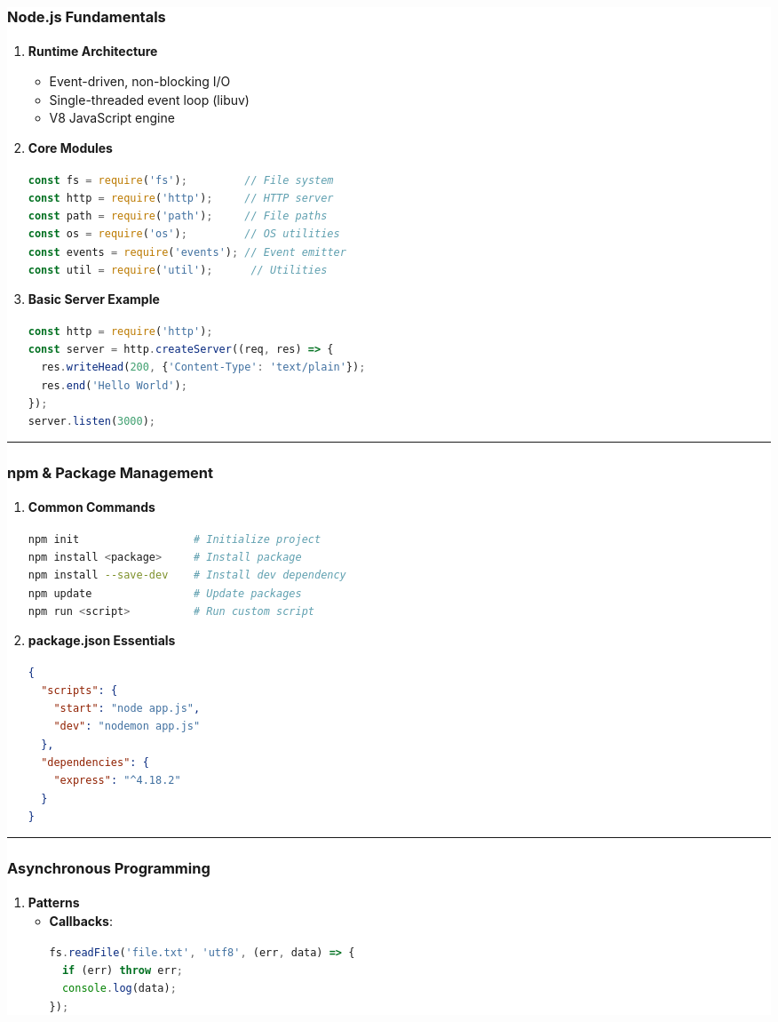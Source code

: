 ### **Node.js Fundamentals**
1. **Runtime Architecture**
   - Event-driven, non-blocking I/O
   - Single-threaded event loop (libuv)
   - V8 JavaScript engine

2. **Core Modules**
   ```javascript
   const fs = require('fs');         // File system
   const http = require('http');     // HTTP server
   const path = require('path');     // File paths
   const os = require('os');         // OS utilities
   const events = require('events'); // Event emitter
   const util = require('util');      // Utilities
   ```

3. **Basic Server Example**
   ```javascript
   const http = require('http');
   const server = http.createServer((req, res) => {
     res.writeHead(200, {'Content-Type': 'text/plain'});
     res.end('Hello World');
   });
   server.listen(3000);
   ```

---

### **npm & Package Management**
1. **Common Commands**
   ```bash
   npm init                  # Initialize project
   npm install <package>     # Install package
   npm install --save-dev    # Install dev dependency
   npm update                # Update packages
   npm run <script>          # Run custom script
   ```

2. **package.json Essentials**
   ```json
   {
     "scripts": {
       "start": "node app.js",
       "dev": "nodemon app.js"
     },
     "dependencies": {
       "express": "^4.18.2"
     }
   }
   ```

---

### **Asynchronous Programming**
1. **Patterns**
   - **Callbacks**:
     ```javascript
     fs.readFile('file.txt', 'utf8', (err, data) => {
       if (err) throw err;
       console.log(data);
     });
     ```
